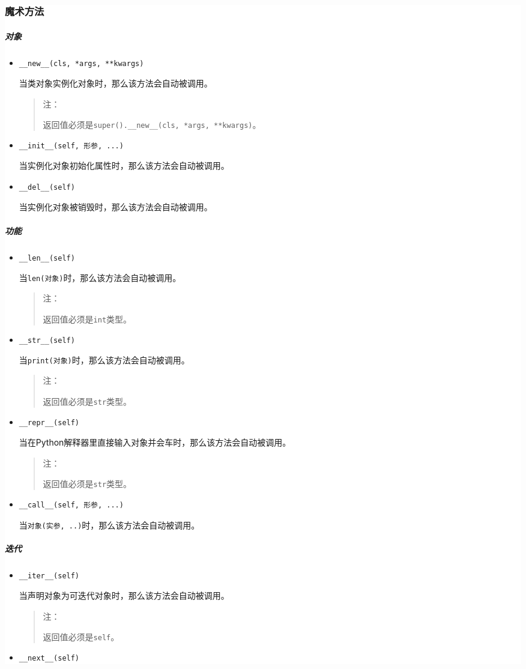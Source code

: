 ### 魔术方法

##### 对象

* `__new__(cls, *args, **kwargs)`

    当类对象实例化对象时，那么该方法会自动被调用。
    
    > 注：
    >
    > 返回值必须是`super().__new__(cls, *args, **kwargs)`。

* `__init__(self, 形参, ...)`

    当实例化对象初始化属性时，那么该方法会自动被调用。
    
* `__del__(self)`

    当实例化对象被销毁时，那么该方法会自动被调用。

##### 功能

* `__len__(self)`

    当`len(对象)`时，那么该方法会自动被调用。
    
    > 注：
    >
    > 返回值必须是`int`类型。

* `__str__(self)`

    当`print(对象)`时，那么该方法会自动被调用。
    
    > 注：
    >
    > 返回值必须是`str`类型。

* `__repr__(self)`

    当在Python解释器里直接输入对象并会车时，那么该方法会自动被调用。
    
    > 注：
    >
    > 返回值必须是`str`类型。

* `__call__(self, 形参, ...)`

    当`对象(实参, ..)`时，那么该方法会自动被调用。

##### 迭代

* `__iter__(self)`

    当声明对象为可迭代对象时，那么该方法会自动被调用。
    
    > 注：
    >
    > 返回值必须是`self`。

* `__next__(self)`
